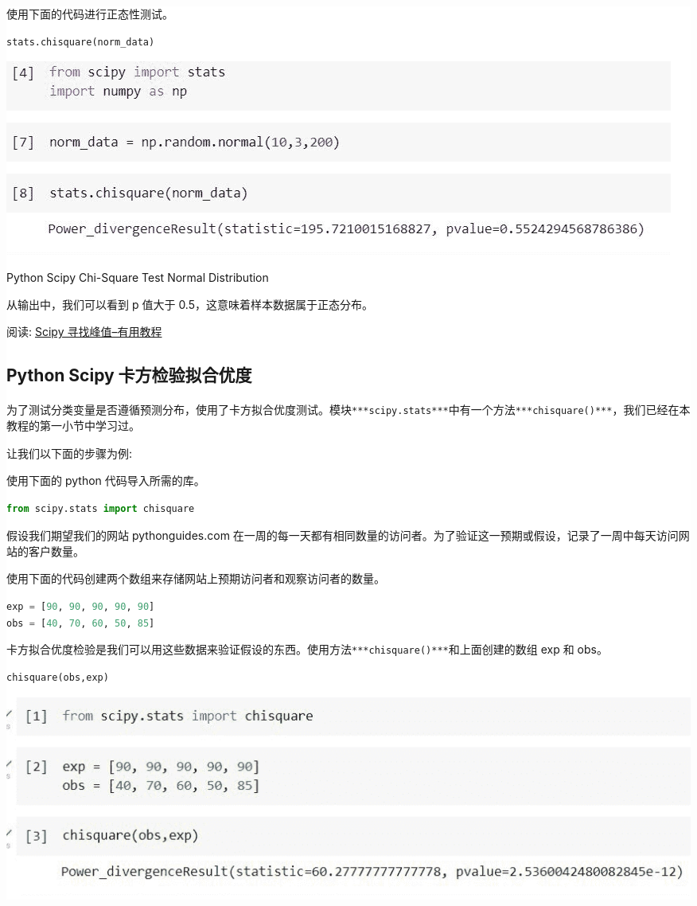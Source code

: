 使用下面的代码进行正态性测试。

```py
stats.chisquare(norm_data)
```

![Python Scipy Chi Square Test Normal Distribution](img/961d0fc9c6b38e9890e80d891b0b3f1b.png "Python Scipy Chi Square Test Normal Distribution")

Python Scipy Chi-Square Test Normal Distribution

从输出中，我们可以看到 p 值大于 0.5，这意味着样本数据属于正态分布。

阅读: [Scipy 寻找峰值–有用教程](https://pythonguides.com/scipy-find-peaks/)

## Python Scipy 卡方检验拟合优度

为了测试分类变量是否遵循预测分布，使用了卡方拟合优度测试。模块`***scipy.stats***`中有一个方法`***chisquare()***`，我们已经在本教程的第一小节中学习过。

让我们以下面的步骤为例:

使用下面的 python 代码导入所需的库。

```py
from scipy.stats import chisquare
```

假设我们期望我们的网站 pythonguides.com 在一周的每一天都有相同数量的访问者。为了验证这一预期或假设，记录了一周中每天访问网站的客户数量。

使用下面的代码创建两个数组来存储网站上预期访问者和观察访问者的数量。

```py
exp = [90, 90, 90, 90, 90]
obs = [40, 70, 60, 50, 85]
```

卡方拟合优度检验是我们可以用这些数据来验证假设的东西。使用方法`***chisquare()***`和上面创建的数组 exp 和 obs。

```py
chisquare(obs,exp)
```

![Python Scipy Chi Square Test Goodness of Fit](img/684a0a3b4608373a3237296dd6de58a9.png "Python Scipy Chi Square Test Goodness of Fit")

